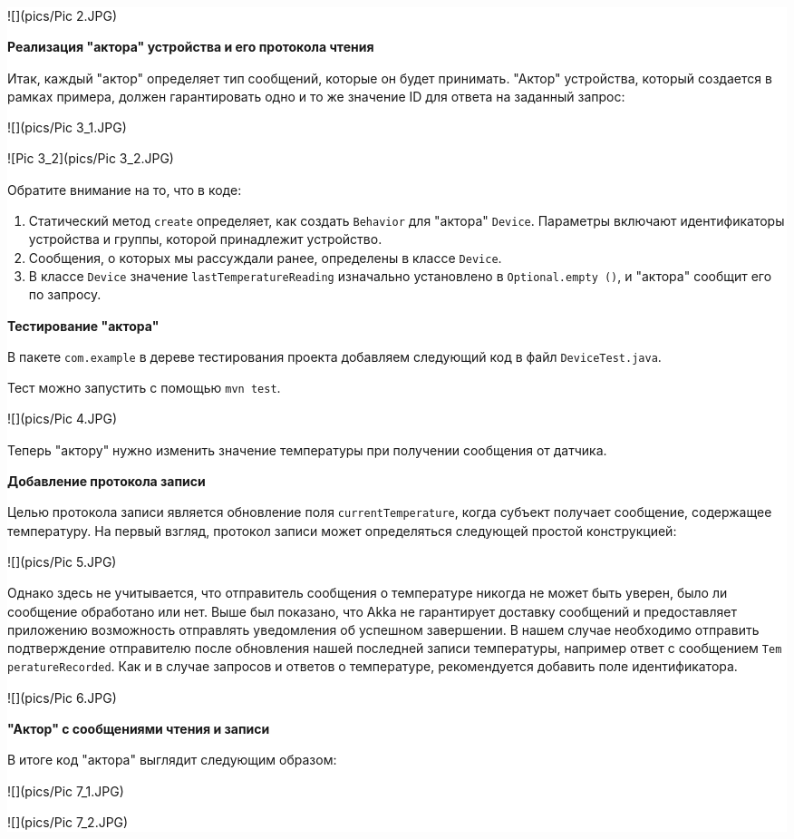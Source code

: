 ![](pics/Pic 2.JPG)

**Реализация "актора" устройства и его протокола чтения**

Итак, каждый "актор" определяет тип сообщений, которые он будет принимать. "Актор" устройства, который создается в рамках примера, должен гарантировать одно и то же значение ID для ответа на заданный запрос:

![](pics/Pic 3_1.JPG)

![Pic 3_2](pics/Pic 3_2.JPG)

Обратите внимание на то, что в коде:

1. Статический метод `create` определяет, как создать `Behavior` для "актора" `Device`. Параметры включают идентификаторы устройства и группы, которой принадлежит устройство.
2. Сообщения, о которых мы рассуждали ранее, определены в классе `Device`.
3. В классе `Device` значение `lastTemperatureReading` изначально установлено в `Optional.empty ()`, и "актора" сообщит его по запросу.

**Тестирование "актора"**

В пакете `com.example` в дереве тестирования проекта добавляем следующий код в файл `DeviceTest.java`.  

Тест можно запустить с помощью `mvn test`.

![](pics/Pic 4.JPG)

Теперь "актору" нужно изменить значение температуры при получении сообщения от датчика.

**Добавление протокола записи**

Целью протокола записи является обновление поля `currentTemperature`, когда субъект получает сообщение, содержащее температуру. На первый взгляд, протокол записи может определяться следующей простой конструкцией:

![](pics/Pic 5.JPG)

Однако здесь не учитывается, что отправитель сообщения о температуре никогда не может быть уверен, было ли сообщение обработано или нет. Выше был показано, что Akka не гарантирует доставку сообщений и предоставляет приложению возможность отправлять уведомления об успешном завершении. В нашем случае необходимо отправить подтверждение отправителю после обновления нашей последней записи температуры, например ответ с сообщением `TemperatureRecorded`. Как и в случае запросов и ответов о температуре, рекомендуется добавить поле идентификатора.

![](pics/Pic 6.JPG)

**"Актор" с сообщениями чтения и записи**

В итоге код "актора" выглядит следующим образом:

![](pics/Pic 7_1.JPG)

![](pics/Pic 7_2.JPG)
